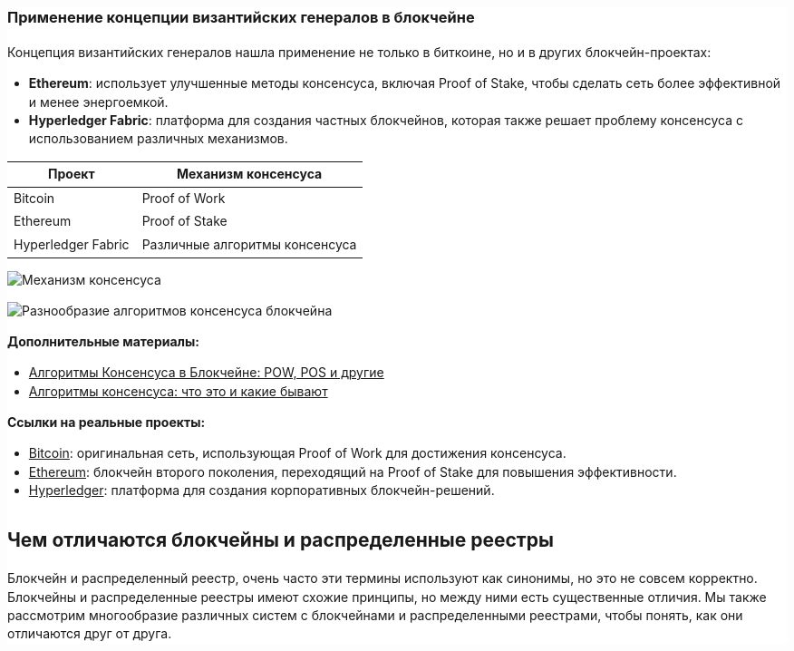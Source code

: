 ### Применение концепции византийских генералов в блокчейне

Концепция византийских генералов нашла применение не только в биткоине, но и в других блокчейн-проектах:
- **Ethereum**: использует улучшенные методы консенсуса, включая Proof of Stake, чтобы сделать сеть более эффективной и менее энергоемкой.
- **Hyperledger Fabric**: платформа для создания частных блокчейнов, которая также решает проблему консенсуса с использованием различных механизмов.

| Проект             | Механизм консенсуса            |
| ------------------ | ------------------------------ |
| Bitcoin            | Proof of Work                  |
| Ethereum           | Proof of Stake                 |
| Hyperledger Fabric | Различные алгоритмы консенсуса |

![Механизм консенсуса](https://bytwork.com/sites/default/files/styles/webp_dummy/public/inline/images/shema_raboty_konsensusa.webp "Механизм консенсуса")

![Разнообразие алгоритмов консенсуса блокчейна](https://img.ixbt.site/live/images/original/27/47/84/2022/12/11/6ae6ee962c.png "Разнообразие алгоритмов консенсуса блокчейна")

**Дополнительные материалы:**

- [Алгоритмы Консенсуса в Блокчейне: POW, POS и другие](https://bytwork.com/articles/consensus)
- [Алгоритмы консенсуса: что это и какие бывают](https://www.ixbt.com/live/crypto/algoritmy-konsensusa-chto-eto-k-i-kakie-byvayut.html)

**Ссылки на реальные проекты:**

- [Bitcoin](https://bitcoin.org/): оригинальная сеть, использующая Proof of Work для достижения консенсуса.
- [Ethereum](https://ethereum.org/ru/): блокчейн второго поколения, переходящий на Proof of Stake для повышения эффективности.
- [Hyperledger](https://www.hyperledger.org/): платформа для создания корпоративных блокчейн-решений.

## Чем отличаются блокчейны и распределенные реестры

Блокчейн и распределенный реестр, очень часто эти термины используют как синонимы, но это не совсем корректно. Блокчейны и распределенные реестры имеют схожие принципы, но между ними есть существенные отличия. Мы также рассмотрим многообразие различных систем с блокчейнами и распределенными реестрами, чтобы понять, как они отличаются друг от друга.
